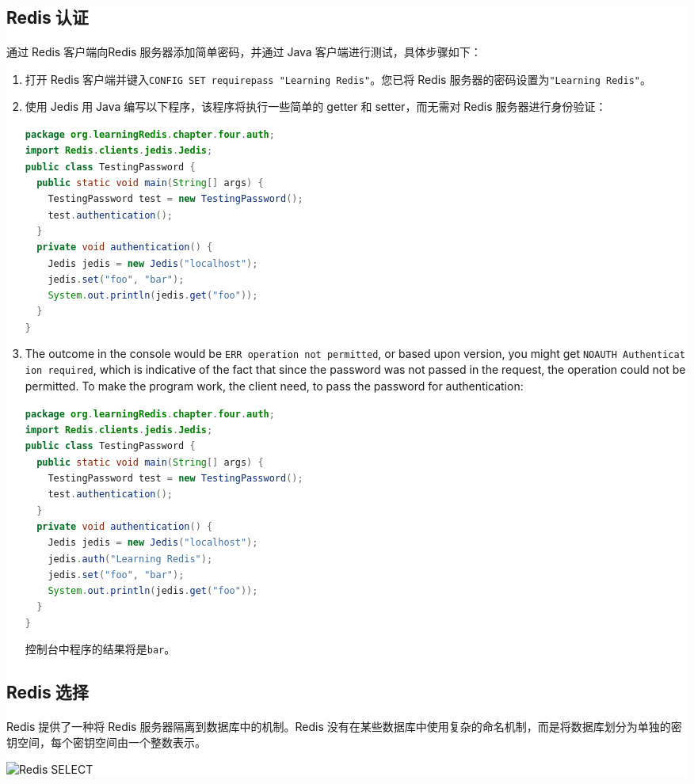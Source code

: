 ## Redis 认证

通过 Redis 客户端向Redis 服务器添加简单密码，并通过 Java 客户端进行测试，具体步骤如下：

1.  打开 Redis 客户端并键入`CONFIG SET requirepass "Learning Redis"`。您已将 Redis 服务器的密码设置为`"Learning Redis"`。
2.  使用 Jedis 用 Java 编写以下程序，该程序将执行一些简单的 getter 和 setter，而无需对 Redis 服务器进行身份验证：

    ```java
    package org.learningRedis.chapter.four.auth;
    import Redis.clients.jedis.Jedis;
    public class TestingPassword {
      public static void main(String[] args) {
        TestingPassword test = new TestingPassword();
        test.authentication();
      }
      private void authentication() {
        Jedis jedis = new Jedis("localhost");
        jedis.set("foo", "bar");
        System.out.println(jedis.get("foo"));
      }
    }
    ```

3.  The outcome in the console would be `ERR operation not permitted`, or based upon version, you might get `NOAUTH Authentication required`, which is indicative of the fact that since the password was not passed in the request, the operation could not be permitted. To make the program work, the client need, to pass the password for authentication:

    ```java
    package org.learningRedis.chapter.four.auth;
    import Redis.clients.jedis.Jedis;
    public class TestingPassword {
      public static void main(String[] args) {
        TestingPassword test = new TestingPassword();
        test.authentication();
      }
      private void authentication() {
        Jedis jedis = new Jedis("localhost");
        jedis.auth("Learning Redis");
        jedis.set("foo", "bar");
        System.out.println(jedis.get("foo"));
      }
    }
    ```

    控制台中程序的结果将是`bar`。

## Redis 选择

Redis 提供了一种将 Redis 服务器隔离到数据库中的机制。Redis 没有在某些数据库中使用复杂的命名机制，而是将数据库划分为单独的密钥空间，每个密钥空间由一个整数表示。

![Redis SELECT](graphics/0123OS_04_10.jpg)
